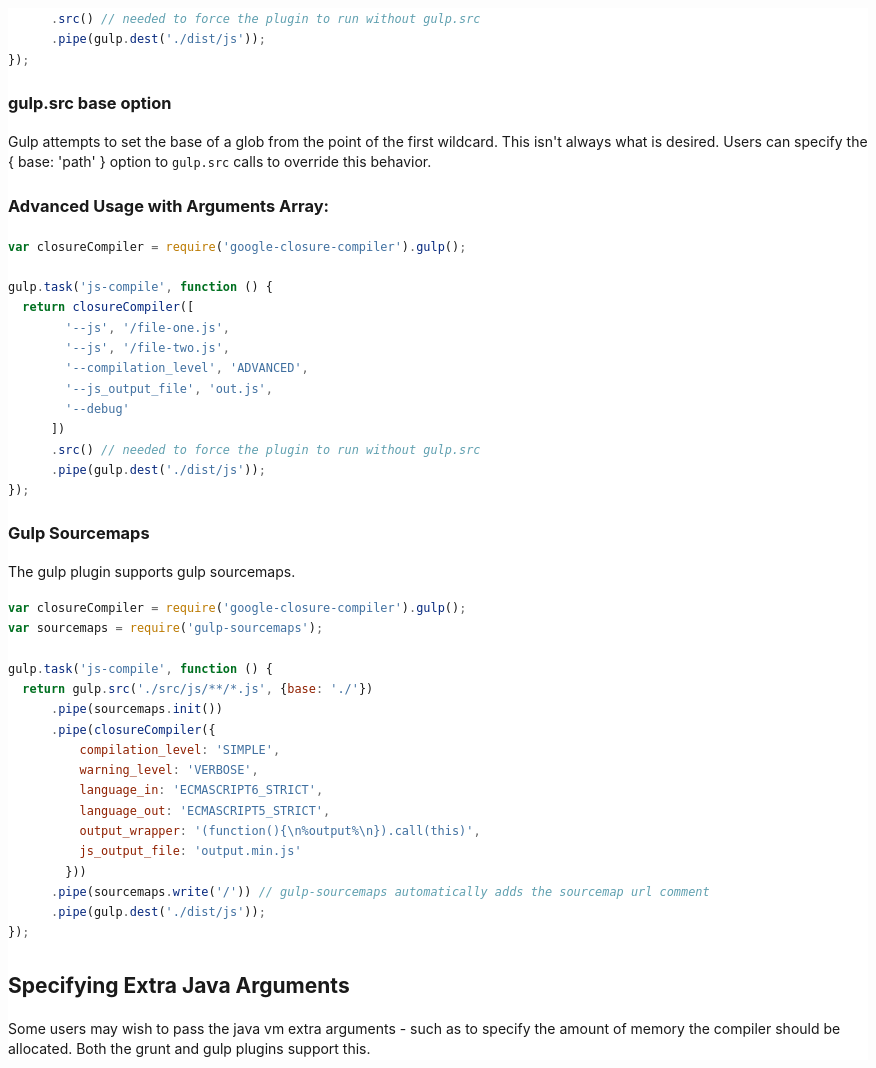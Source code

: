 ```js
      .src() // needed to force the plugin to run without gulp.src
      .pipe(gulp.dest('./dist/js'));
});
```

### gulp.src base option
Gulp attempts to set the base of a glob from the point of the first wildcard. This isn't always
what is desired. Users can specify the { base: 'path' } option to `gulp.src` calls to override
this behavior.

### Advanced Usage with Arguments Array:

```js
var closureCompiler = require('google-closure-compiler').gulp();

gulp.task('js-compile', function () {
  return closureCompiler([
        '--js', '/file-one.js',
        '--js', '/file-two.js',
        '--compilation_level', 'ADVANCED',
        '--js_output_file', 'out.js',
        '--debug'
      ])
      .src() // needed to force the plugin to run without gulp.src
      .pipe(gulp.dest('./dist/js'));
});
```

### Gulp Sourcemaps
The gulp plugin supports gulp sourcemaps.

```js
var closureCompiler = require('google-closure-compiler').gulp();
var sourcemaps = require('gulp-sourcemaps');

gulp.task('js-compile', function () {
  return gulp.src('./src/js/**/*.js', {base: './'})
      .pipe(sourcemaps.init())
      .pipe(closureCompiler({
          compilation_level: 'SIMPLE',
          warning_level: 'VERBOSE',
          language_in: 'ECMASCRIPT6_STRICT',
          language_out: 'ECMASCRIPT5_STRICT',
          output_wrapper: '(function(){\n%output%\n}).call(this)',
          js_output_file: 'output.min.js'
        }))
      .pipe(sourcemaps.write('/')) // gulp-sourcemaps automatically adds the sourcemap url comment
      .pipe(gulp.dest('./dist/js'));
});
```

## Specifying Extra Java Arguments
Some users may wish to pass the java vm extra arguments - such as to specify the amount of memory the compiler should
be allocated. Both the grunt and gulp plugins support this.
